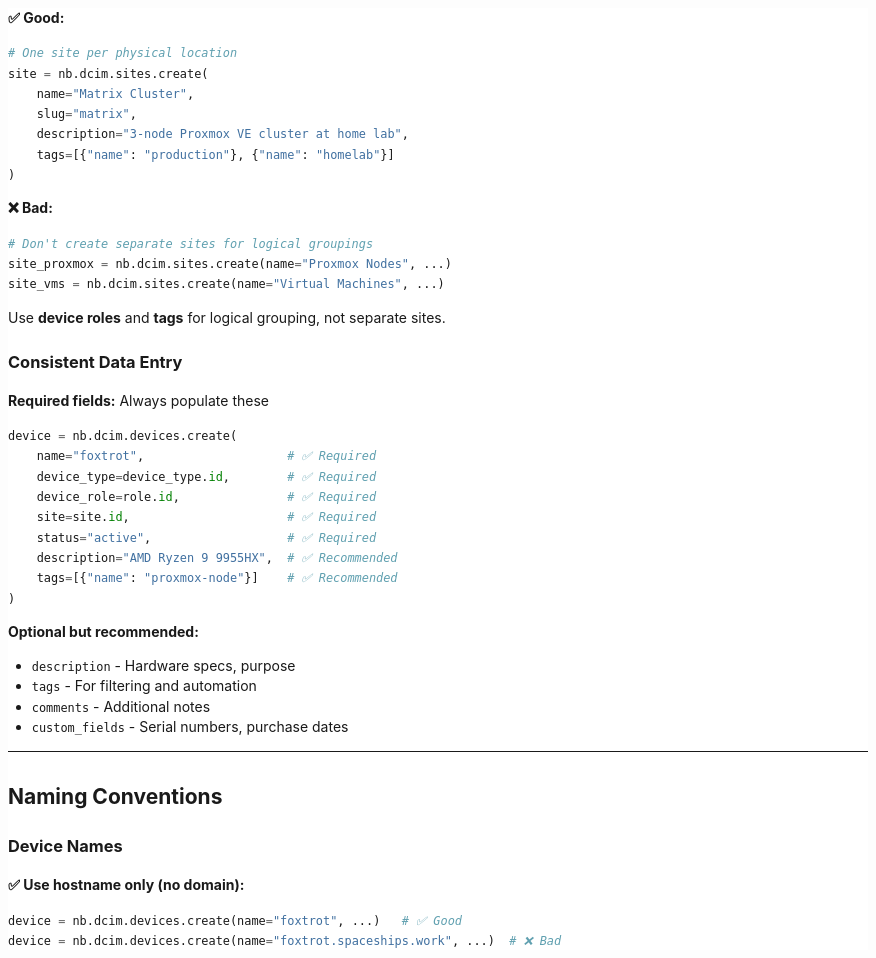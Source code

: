 **✅ Good:**

```python
# One site per physical location
site = nb.dcim.sites.create(
    name="Matrix Cluster",
    slug="matrix",
    description="3-node Proxmox VE cluster at home lab",
    tags=[{"name": "production"}, {"name": "homelab"}]
)
```

**❌ Bad:**

```python
# Don't create separate sites for logical groupings
site_proxmox = nb.dcim.sites.create(name="Proxmox Nodes", ...)
site_vms = nb.dcim.sites.create(name="Virtual Machines", ...)
```

Use **device roles** and **tags** for logical grouping, not separate sites.

### Consistent Data Entry

**Required fields:** Always populate these

```python
device = nb.dcim.devices.create(
    name="foxtrot",                    # ✅ Required
    device_type=device_type.id,        # ✅ Required
    device_role=role.id,               # ✅ Required
    site=site.id,                      # ✅ Required
    status="active",                   # ✅ Required
    description="AMD Ryzen 9 9955HX",  # ✅ Recommended
    tags=[{"name": "proxmox-node"}]    # ✅ Recommended
)
```

**Optional but recommended:**

- `description` - Hardware specs, purpose
- `tags` - For filtering and automation
- `comments` - Additional notes
- `custom_fields` - Serial numbers, purchase dates

---

## Naming Conventions

### Device Names

**✅ Use hostname only (no domain):**

```python
device = nb.dcim.devices.create(name="foxtrot", ...)   # ✅ Good
device = nb.dcim.devices.create(name="foxtrot.spaceships.work", ...)  # ❌ Bad
```
